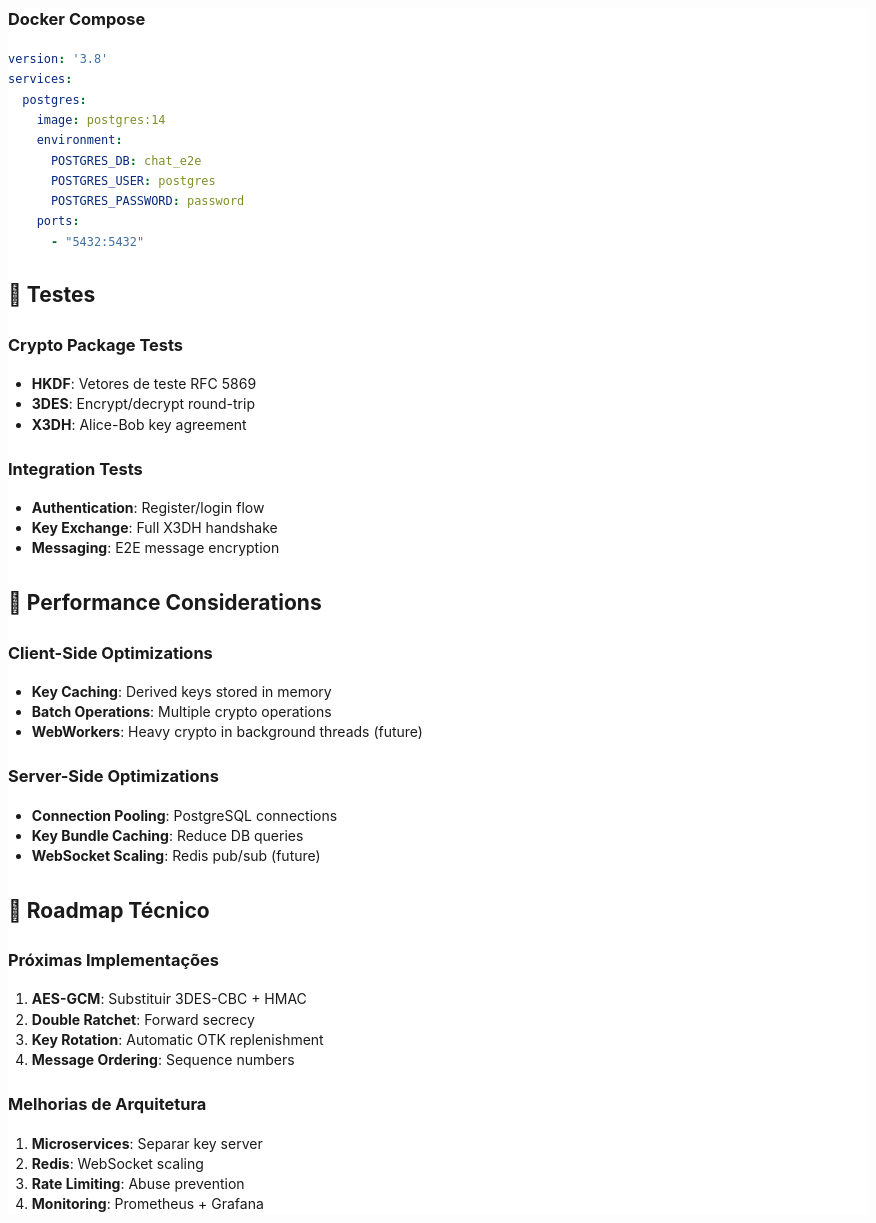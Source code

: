 ### Docker Compose
```yaml
version: '3.8'
services:
  postgres:
    image: postgres:14
    environment:
      POSTGRES_DB: chat_e2e
      POSTGRES_USER: postgres
      POSTGRES_PASSWORD: password
    ports:
      - "5432:5432"
```

## 🧪 Testes

### Crypto Package Tests
- **HKDF**: Vetores de teste RFC 5869
- **3DES**: Encrypt/decrypt round-trip
- **X3DH**: Alice-Bob key agreement

### Integration Tests
- **Authentication**: Register/login flow
- **Key Exchange**: Full X3DH handshake
- **Messaging**: E2E message encryption

## 🚀 Performance Considerations

### Client-Side Optimizations
- **Key Caching**: Derived keys stored in memory
- **Batch Operations**: Multiple crypto operations
- **WebWorkers**: Heavy crypto in background threads (future)

### Server-Side Optimizations
- **Connection Pooling**: PostgreSQL connections
- **Key Bundle Caching**: Reduce DB queries
- **WebSocket Scaling**: Redis pub/sub (future)

## 🔮 Roadmap Técnico

### Próximas Implementações
1. **AES-GCM**: Substituir 3DES-CBC + HMAC
2. **Double Ratchet**: Forward secrecy
3. **Key Rotation**: Automatic OTK replenishment
4. **Message Ordering**: Sequence numbers

### Melhorias de Arquitetura
1. **Microservices**: Separar key server
2. **Redis**: WebSocket scaling
3. **Rate Limiting**: Abuse prevention
4. **Monitoring**: Prometheus + Grafana
